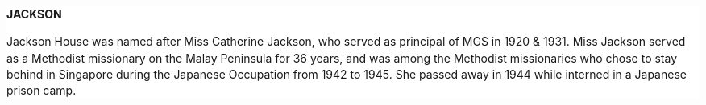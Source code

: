   

**JACKSON**

Jackson House was named after Miss Catherine Jackson, who served as principal of MGS in 1920 & 1931. Miss Jackson served as a Methodist missionary on the Malay Peninsula for 36 years, and was among the Methodist missionaries who chose to stay behind in Singapore during the Japanese Occupation from 1942 to 1945. She passed away in 1944 while interned in a Japanese prison camp.